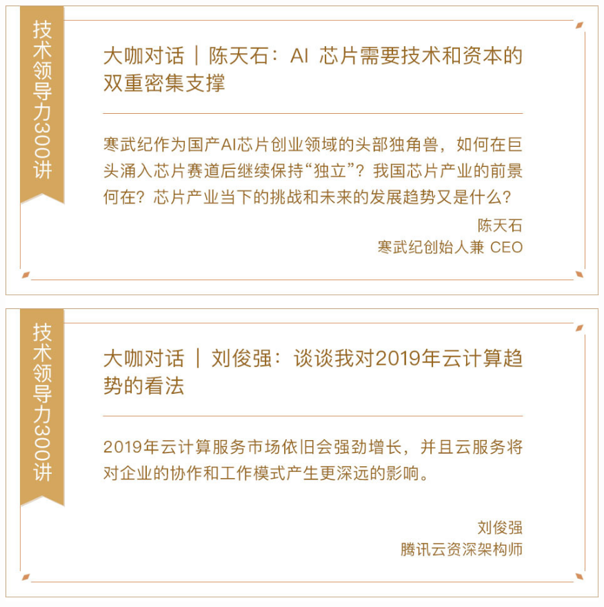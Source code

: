 [![](./httpsstatic001geekbangorgresourceimage5333531f3f964bae821907deedf26b2a3033.jpg)](https://time.geekbang.org/column/article/84756)

[![](./httpsstatic001geekbangorgresourceimage9f879fa4a67a6afc1caf0cd58320f2d66587.jpg)](https://time.geekbang.org/column/article/87011)
